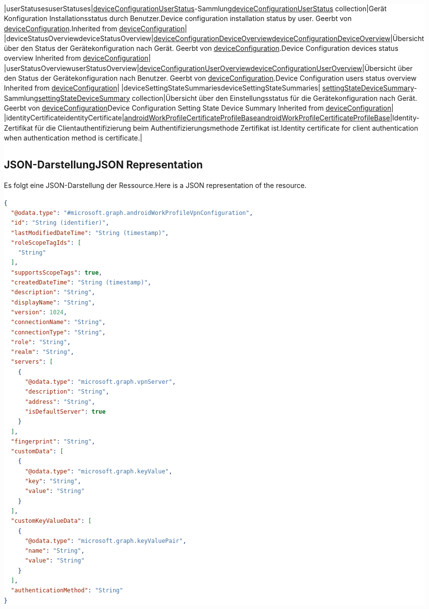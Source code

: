 |<span data-ttu-id="2d3b5-218">userStatuses</span><span class="sxs-lookup"><span data-stu-id="2d3b5-218">userStatuses</span></span>|<span data-ttu-id="2d3b5-219">[deviceConfigurationUserStatus](../resources/intune-deviceconfig-deviceconfigurationuserstatus.md)-Sammlung</span><span class="sxs-lookup"><span data-stu-id="2d3b5-219">[deviceConfigurationUserStatus](../resources/intune-deviceconfig-deviceconfigurationuserstatus.md) collection</span></span>|<span data-ttu-id="2d3b5-220">Gerät Konfiguration Installationsstatus durch Benutzer.</span><span class="sxs-lookup"><span data-stu-id="2d3b5-220">Device configuration installation status by user.</span></span> <span data-ttu-id="2d3b5-221">Geerbt von [deviceConfiguration](../resources/intune-deviceconfig-deviceconfiguration.md).</span><span class="sxs-lookup"><span data-stu-id="2d3b5-221">Inherited from [deviceConfiguration](../resources/intune-deviceconfig-deviceconfiguration.md)</span></span>|
|<span data-ttu-id="2d3b5-222">deviceStatusOverview</span><span class="sxs-lookup"><span data-stu-id="2d3b5-222">deviceStatusOverview</span></span>|[<span data-ttu-id="2d3b5-223">deviceConfigurationDeviceOverview</span><span class="sxs-lookup"><span data-stu-id="2d3b5-223">deviceConfigurationDeviceOverview</span></span>](../resources/intune-deviceconfig-deviceconfigurationdeviceoverview.md)|<span data-ttu-id="2d3b5-224">Übersicht über den Status der Gerätekonfiguration nach Gerät. Geerbt von [deviceConfiguration](../resources/intune-deviceconfig-deviceconfiguration.md).</span><span class="sxs-lookup"><span data-stu-id="2d3b5-224">Device Configuration devices status overview Inherited from [deviceConfiguration](../resources/intune-deviceconfig-deviceconfiguration.md)</span></span>|
|<span data-ttu-id="2d3b5-225">userStatusOverview</span><span class="sxs-lookup"><span data-stu-id="2d3b5-225">userStatusOverview</span></span>|[<span data-ttu-id="2d3b5-226">deviceConfigurationUserOverview</span><span class="sxs-lookup"><span data-stu-id="2d3b5-226">deviceConfigurationUserOverview</span></span>](../resources/intune-deviceconfig-deviceconfigurationuseroverview.md)|<span data-ttu-id="2d3b5-227">Übersicht über den Status der Gerätekonfiguration nach Benutzer. Geerbt von [deviceConfiguration](../resources/intune-deviceconfig-deviceconfiguration.md).</span><span class="sxs-lookup"><span data-stu-id="2d3b5-227">Device Configuration users status overview Inherited from [deviceConfiguration](../resources/intune-deviceconfig-deviceconfiguration.md)</span></span>|
|<span data-ttu-id="2d3b5-228">deviceSettingStateSummaries</span><span class="sxs-lookup"><span data-stu-id="2d3b5-228">deviceSettingStateSummaries</span></span>|<span data-ttu-id="2d3b5-229"> [settingStateDeviceSummary](../resources/intune-deviceconfig-settingstatedevicesummary.md)-Sammlung</span><span class="sxs-lookup"><span data-stu-id="2d3b5-229">[settingStateDeviceSummary](../resources/intune-deviceconfig-settingstatedevicesummary.md) collection</span></span>|<span data-ttu-id="2d3b5-230">Übersicht über den Einstellungsstatus für die Gerätekonfiguration nach Gerät. Geerbt von [deviceConfiguration](../resources/intune-deviceconfig-deviceconfiguration.md)</span><span class="sxs-lookup"><span data-stu-id="2d3b5-230">Device Configuration Setting State Device Summary Inherited from [deviceConfiguration](../resources/intune-deviceconfig-deviceconfiguration.md)</span></span>|
|<span data-ttu-id="2d3b5-231">identityCertificate</span><span class="sxs-lookup"><span data-stu-id="2d3b5-231">identityCertificate</span></span>|[<span data-ttu-id="2d3b5-232">androidWorkProfileCertificateProfileBase</span><span class="sxs-lookup"><span data-stu-id="2d3b5-232">androidWorkProfileCertificateProfileBase</span></span>](../resources/intune-deviceconfig-androidworkprofilecertificateprofilebase.md)|<span data-ttu-id="2d3b5-233">Identity-Zertifikat für die Clientauthentifizierung beim Authentifizierungsmethode Zertifikat ist.</span><span class="sxs-lookup"><span data-stu-id="2d3b5-233">Identity certificate for client authentication when authentication method is certificate.</span></span>|

## <a name="json-representation"></a><span data-ttu-id="2d3b5-234">JSON-Darstellung</span><span class="sxs-lookup"><span data-stu-id="2d3b5-234">JSON Representation</span></span>
<span data-ttu-id="2d3b5-235">Es folgt eine JSON-Darstellung der Ressource.</span><span class="sxs-lookup"><span data-stu-id="2d3b5-235">Here is a JSON representation of the resource.</span></span>

``` json
{
  "@odata.type": "#microsoft.graph.androidWorkProfileVpnConfiguration",
  "id": "String (identifier)",
  "lastModifiedDateTime": "String (timestamp)",
  "roleScopeTagIds": [
    "String"
  ],
  "supportsScopeTags": true,
  "createdDateTime": "String (timestamp)",
  "description": "String",
  "displayName": "String",
  "version": 1024,
  "connectionName": "String",
  "connectionType": "String",
  "role": "String",
  "realm": "String",
  "servers": [
    {
      "@odata.type": "microsoft.graph.vpnServer",
      "description": "String",
      "address": "String",
      "isDefaultServer": true
    }
  ],
  "fingerprint": "String",
  "customData": [
    {
      "@odata.type": "microsoft.graph.keyValue",
      "key": "String",
      "value": "String"
    }
  ],
  "customKeyValueData": [
    {
      "@odata.type": "microsoft.graph.keyValuePair",
      "name": "String",
      "value": "String"
    }
  ],
  "authenticationMethod": "String"
}
```




